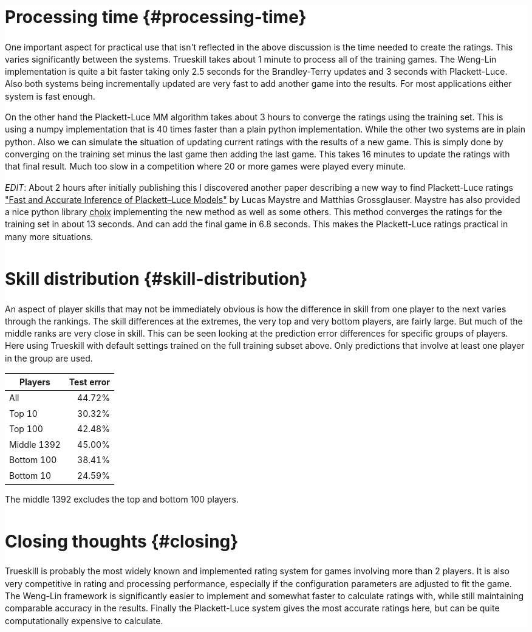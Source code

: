 Processing time {#processing-time}
===============

One important aspect for practical use that isn't reflected in the above discussion is the time needed to create the ratings. This varies significantly between the systems. Trueskill takes about 1 minute to process all of the training games. The Weng-Lin implementation is quite a bit faster taking only 2.5 seconds for the Brandley-Terry updates and 3 seconds with Plackett-Luce. Also both systems being incrementally updated are very fast to add another game into the results. For most applications either system is fast enough.

On the other hand the Plackett-Luce MM algorithm takes about 3 hours to converge the ratings using the training set. This is using a numpy implementation that is 40 times faster than a plain python implementation. While the other two systems are in plain python. Also we can simulate the situation of updating current ratings with the results of a new game. This is simply done by converging on the training set minus the last game then adding the last game. This takes 16 minutes to update the ratings with that final result. Much too slow in a competition where 20 or more games were played every minute.

*EDIT*: About 2 hours after initially publishing this I discovered another paper describing a new way to find Plackett-Luce ratings ["Fast and Accurate Inference of Plackett–Luce Models"](https://infoscience.epfl.ch/record/213486/files/fastinference.pdf) by Lucas Maystre and Matthias Grossglauser. Maystre has also provided a nice python library [choix](https://github.com/lucasmaystre/choix) implementing the new method as well as some others. This method converges the ratings for the training set in about 13 seconds. And can add the final game in 6.8 seconds. This makes the Plackett-Luce ratings practical in many more situations.

Skill distribution {#skill-distribution}
==================

An aspect of player skills that may not be immediately obvious is how the difference in skill from one player to the next varies through the rankings. The skill differences at the extremes, the very top and very bottom players, are fairly large. But much of the middle ranks are very close in skill. This can be seen looking at the prediction error differences for specific groups of players. Here using Trueskill with default settings trained on the full training subset above. Only predictions that involve at least one player in the group are used.

| Players | Test error |
|---------|-----------:|
| All         | 44.72%
| Top 10      | 30.32%
| Top 100     | 42.48%
| Middle 1392 | 45.00%
| Bottom 100  | 38.41%
| Bottom 10   | 24.59%

The middle 1392 excludes the top and bottom 100 players.

Closing thoughts {#closing}
================

Trueskill is probably the most widely known and implemented rating system for games involving more than 2 players. It is also very competitive in rating and processing performance, especially if the configuration parameters are adjusted to fit the game. The Weng-Lin framework is significantly easier to implement and somewhat faster to calculate ratings with, while still maintaining comparable accuracy in the results. Finally the Plackett-Luce system gives the most accurate ratings here, but can be quite computationally expensive to calculate.
